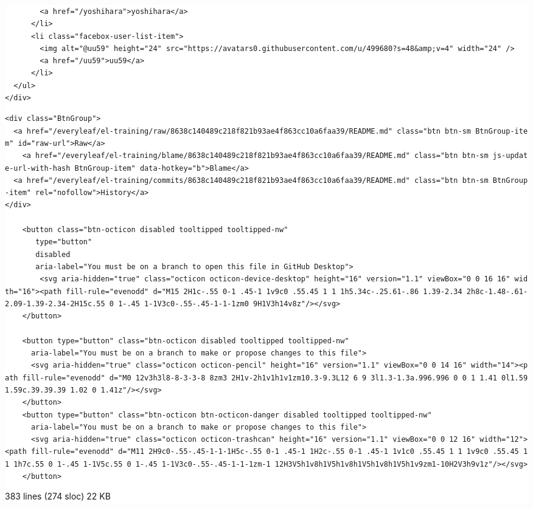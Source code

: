             <a href="/yoshihara">yoshihara</a>
          </li>
          <li class="facebox-user-list-item">
            <img alt="@uu59" height="24" src="https://avatars0.githubusercontent.com/u/499680?s=48&amp;v=4" width="24" />
            <a href="/uu59">uu59</a>
          </li>
      </ul>
    </div>
  </div>


  <div class="file">
    <div class="file-header">
  <div class="file-actions">

    <div class="BtnGroup">
      <a href="/everyleaf/el-training/raw/8638c140489c218f821b93ae4f863cc10a6faa39/README.md" class="btn btn-sm BtnGroup-item" id="raw-url">Raw</a>
        <a href="/everyleaf/el-training/blame/8638c140489c218f821b93ae4f863cc10a6faa39/README.md" class="btn btn-sm js-update-url-with-hash BtnGroup-item" data-hotkey="b">Blame</a>
      <a href="/everyleaf/el-training/commits/8638c140489c218f821b93ae4f863cc10a6faa39/README.md" class="btn btn-sm BtnGroup-item" rel="nofollow">History</a>
    </div>

        <button class="btn-octicon disabled tooltipped tooltipped-nw"
           type="button"
           disabled
           aria-label="You must be on a branch to open this file in GitHub Desktop">
            <svg aria-hidden="true" class="octicon octicon-device-desktop" height="16" version="1.1" viewBox="0 0 16 16" width="16"><path fill-rule="evenodd" d="M15 2H1c-.55 0-1 .45-1 1v9c0 .55.45 1 1 1h5.34c-.25.61-.86 1.39-2.34 2h8c-1.48-.61-2.09-1.39-2.34-2H15c.55 0 1-.45 1-1V3c0-.55-.45-1-1-1zm0 9H1V3h14v8z"/></svg>
        </button>

        <button type="button" class="btn-octicon disabled tooltipped tooltipped-nw"
          aria-label="You must be on a branch to make or propose changes to this file">
          <svg aria-hidden="true" class="octicon octicon-pencil" height="16" version="1.1" viewBox="0 0 14 16" width="14"><path fill-rule="evenodd" d="M0 12v3h3l8-8-3-3-8 8zm3 2H1v-2h1v1h1v1zm10.3-9.3L12 6 9 3l1.3-1.3a.996.996 0 0 1 1.41 0l1.59 1.59c.39.39.39 1.02 0 1.41z"/></svg>
        </button>
        <button type="button" class="btn-octicon btn-octicon-danger disabled tooltipped tooltipped-nw"
          aria-label="You must be on a branch to make or propose changes to this file">
          <svg aria-hidden="true" class="octicon octicon-trashcan" height="16" version="1.1" viewBox="0 0 12 16" width="12"><path fill-rule="evenodd" d="M11 2H9c0-.55-.45-1-1-1H5c-.55 0-1 .45-1 1H2c-.55 0-1 .45-1 1v1c0 .55.45 1 1 1v9c0 .55.45 1 1 1h7c.55 0 1-.45 1-1V5c.55 0 1-.45 1-1V3c0-.55-.45-1-1-1zm-1 12H3V5h1v8h1V5h1v8h1V5h1v8h1V5h1v9zm1-10H2V3h9v1z"/></svg>
        </button>
  </div>

  <div class="file-info">
      383 lines (274 sloc)
      <span class="file-info-divider"></span>
    22 KB
  </div>
</div>
